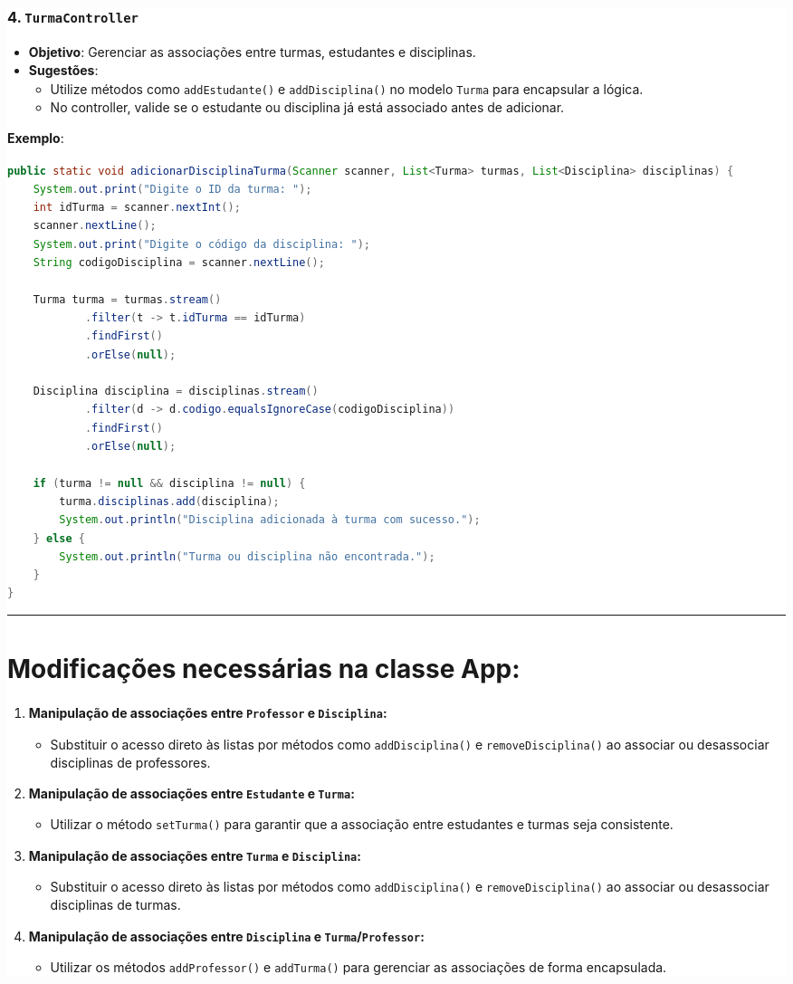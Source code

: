 ### **4. `TurmaController`**
- **Objetivo**: Gerenciar as associações entre turmas, estudantes e disciplinas.
- **Sugestões**:
  - Utilize métodos como `addEstudante()` e `addDisciplina()` no modelo `Turma` para encapsular a lógica.
  - No controller, valide se o estudante ou disciplina já está associado antes de adicionar.

**Exemplo**:
```java
public static void adicionarDisciplinaTurma(Scanner scanner, List<Turma> turmas, List<Disciplina> disciplinas) {
    System.out.print("Digite o ID da turma: ");
    int idTurma = scanner.nextInt();
    scanner.nextLine();
    System.out.print("Digite o código da disciplina: ");
    String codigoDisciplina = scanner.nextLine();

    Turma turma = turmas.stream()
            .filter(t -> t.idTurma == idTurma)
            .findFirst()
            .orElse(null);

    Disciplina disciplina = disciplinas.stream()
            .filter(d -> d.codigo.equalsIgnoreCase(codigoDisciplina))
            .findFirst()
            .orElse(null);

    if (turma != null && disciplina != null) {
        turma.disciplinas.add(disciplina);
        System.out.println("Disciplina adicionada à turma com sucesso.");
    } else {
        System.out.println("Turma ou disciplina não encontrada.");
    }
}
```

---

# Modificações necessárias na classe App:

1. **Manipulação de associações entre `Professor` e `Disciplina`:**
   - Substituir o acesso direto às listas por métodos como `addDisciplina()` e `removeDisciplina()` ao associar ou desassociar disciplinas de professores.

2. **Manipulação de associações entre `Estudante` e `Turma`:**
   - Utilizar o método `setTurma()` para garantir que a associação entre estudantes e turmas seja consistente.

3. **Manipulação de associações entre `Turma` e `Disciplina`:**
   - Substituir o acesso direto às listas por métodos como `addDisciplina()` e `removeDisciplina()` ao associar ou desassociar disciplinas de turmas.

4. **Manipulação de associações entre `Disciplina` e `Turma`/`Professor`:**
   - Utilizar os métodos `addProfessor()` e `addTurma()` para gerenciar as associações de forma encapsulada.